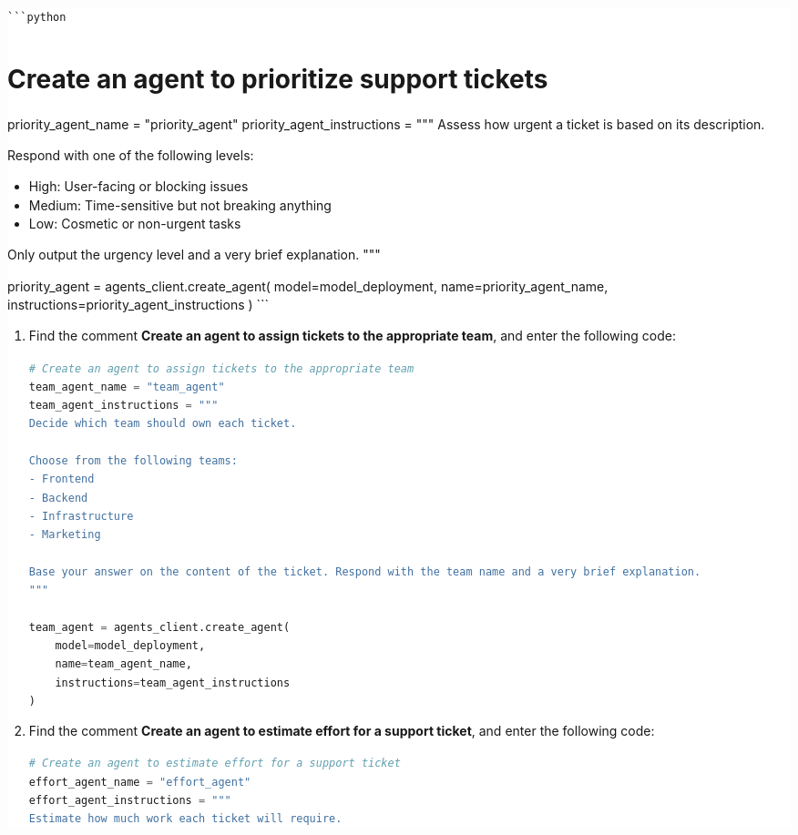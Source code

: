     ```python
   # Create an agent to prioritize support tickets
   priority_agent_name = "priority_agent"
   priority_agent_instructions = """
   Assess how urgent a ticket is based on its description.

   Respond with one of the following levels:
   - High: User-facing or blocking issues
   - Medium: Time-sensitive but not breaking anything
   - Low: Cosmetic or non-urgent tasks

   Only output the urgency level and a very brief explanation.
   """

   priority_agent = agents_client.create_agent(
        model=model_deployment,
        name=priority_agent_name,
        instructions=priority_agent_instructions
   )
    ```

1. Find the comment **Create an agent to assign tickets to the appropriate team**, and enter the following code:

    ```python
   # Create an agent to assign tickets to the appropriate team
   team_agent_name = "team_agent"
   team_agent_instructions = """
   Decide which team should own each ticket.

   Choose from the following teams:
   - Frontend
   - Backend
   - Infrastructure
   - Marketing

   Base your answer on the content of the ticket. Respond with the team name and a very brief explanation.
   """

   team_agent = agents_client.create_agent(
        model=model_deployment,
        name=team_agent_name,
        instructions=team_agent_instructions
   )
    ```

1. Find the comment **Create an agent to estimate effort for a support ticket**, and enter the following code:

    ```python
   # Create an agent to estimate effort for a support ticket
   effort_agent_name = "effort_agent"
   effort_agent_instructions = """
   Estimate how much work each ticket will require.
